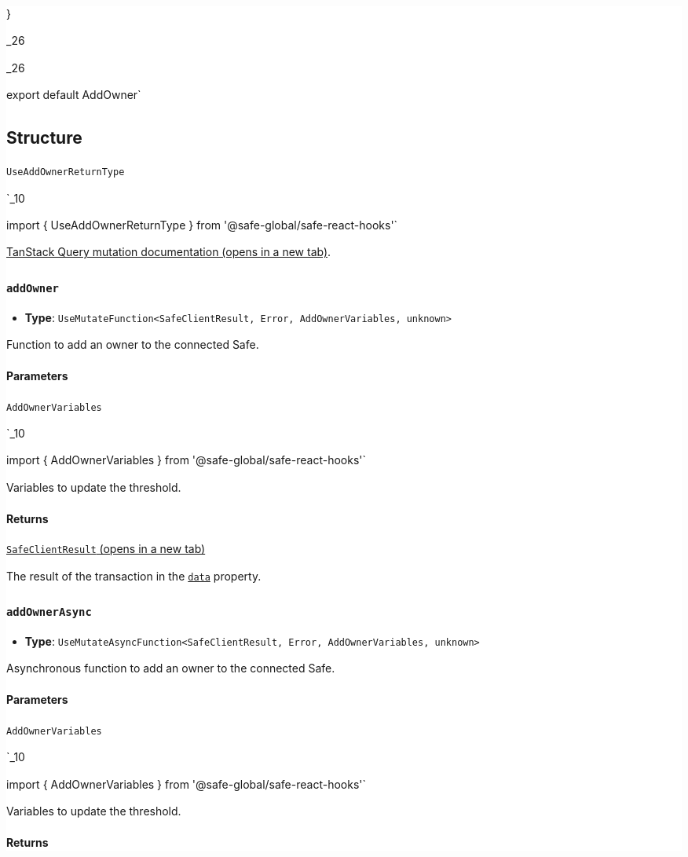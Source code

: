 }

_26

_26

export default AddOwner`

## Structure

`UseAddOwnerReturnType`

`_10

import { UseAddOwnerReturnType } from '@safe-global/safe-react-hooks'`

[TanStack Query mutation documentation (opens in a new tab)](https://tanstack.com/query/v5/docs/framework/react/reference/useMutation).

### `addOwner`

- **Type**: `UseMutateFunction<SafeClientResult, Error, AddOwnerVariables, unknown>`

Function to add an owner to the connected Safe.

#### Parameters

`AddOwnerVariables`

`_10

import { AddOwnerVariables } from '@safe-global/safe-react-hooks'`

Variables to update the threshold.

#### Returns

[`SafeClientResult` (opens in a new tab)](https://github.com/safe-global/safe-core-sdk/blob/main/packages/sdk-starter-kit/src/types.ts#L67-L85)

The result of the transaction in the [`data`](/reference-sdk-react-hooks/useupdateowners/add#data) property.

### `addOwnerAsync`

- **Type**: `UseMutateAsyncFunction<SafeClientResult, Error, AddOwnerVariables, unknown>`

Asynchronous function to add an owner to the connected Safe.

#### Parameters

`AddOwnerVariables`

`_10

import { AddOwnerVariables } from '@safe-global/safe-react-hooks'`

Variables to update the threshold.

#### Returns
